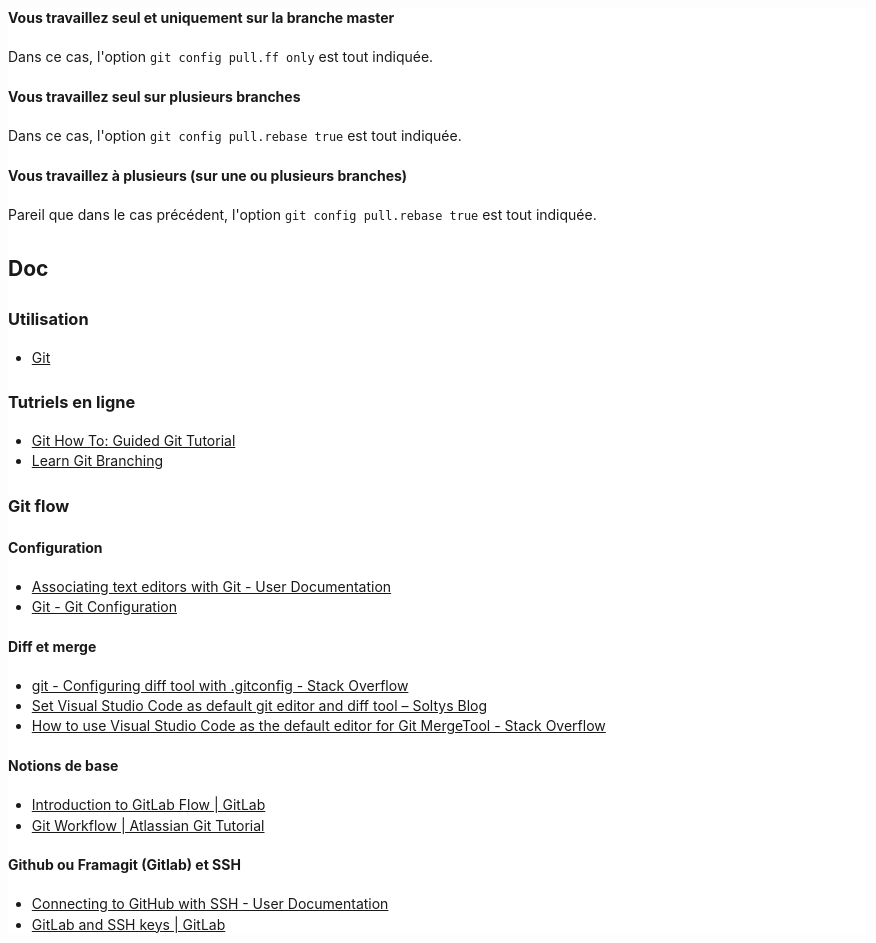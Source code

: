 #### Vous travaillez seul et uniquement sur la branche master

Dans ce cas, l'option `git config pull.ff only` est tout indiquée.

#### Vous travaillez seul sur plusieurs branches

Dans ce cas, l'option `git config pull.rebase true` est tout indiquée.

#### Vous travaillez à plusieurs (sur une ou plusieurs branches)

Pareil que dans le cas précédent, l'option `git config pull.rebase true` est tout indiquée.

## Doc

### Utilisation

- [Git](https://git-scm.com/)

### Tutriels en ligne

- [Git How To: Guided Git Tutorial](https://githowto.com/)
- [Learn Git Branching](https://learngitbranching.js.org/)

### Git flow

#### Configuration

- [Associating text editors with Git - User Documentation](https://help.github.com/articles/associating-text-editors-with-git/)
- [Git - Git Configuration](https://www.git-scm.com/book/en/v2/Customizing-Git-Git-Configuration)

#### Diff et merge

- [git - Configuring diff tool with .gitconfig - Stack Overflow](https://stackoverflow.com/questions/6412516/configuring-diff-tool-with-gitconfig)
- [Set Visual Studio Code as default git editor and diff tool – Soltys Blog](https://blog.soltysiak.it/en/2017/01/set-visual-studio-code-as-default-git-editor-and-diff-tool/)
- [How to use Visual Studio Code as the default editor for Git MergeTool - Stack Overflow](https://stackoverflow.com/questions/44549733/how-to-use-visual-studio-code-as-the-default-editor-for-git-mergetool)

#### Notions de base

- [Introduction to GitLab Flow | GitLab](https://docs.gitlab.com/ce/workflow/gitlab_flow.html)
- [Git Workflow | Atlassian Git Tutorial](https://www.atlassian.com/git/tutorials/comparing-workflows)

#### Github ou Framagit (Gitlab) et SSH

- [Connecting to GitHub with SSH - User Documentation](https://help.github.com/articles/connecting-to-github-with-ssh/)
- [GitLab and SSH keys | GitLab](https://docs.gitlab.com/ee/ssh/)
